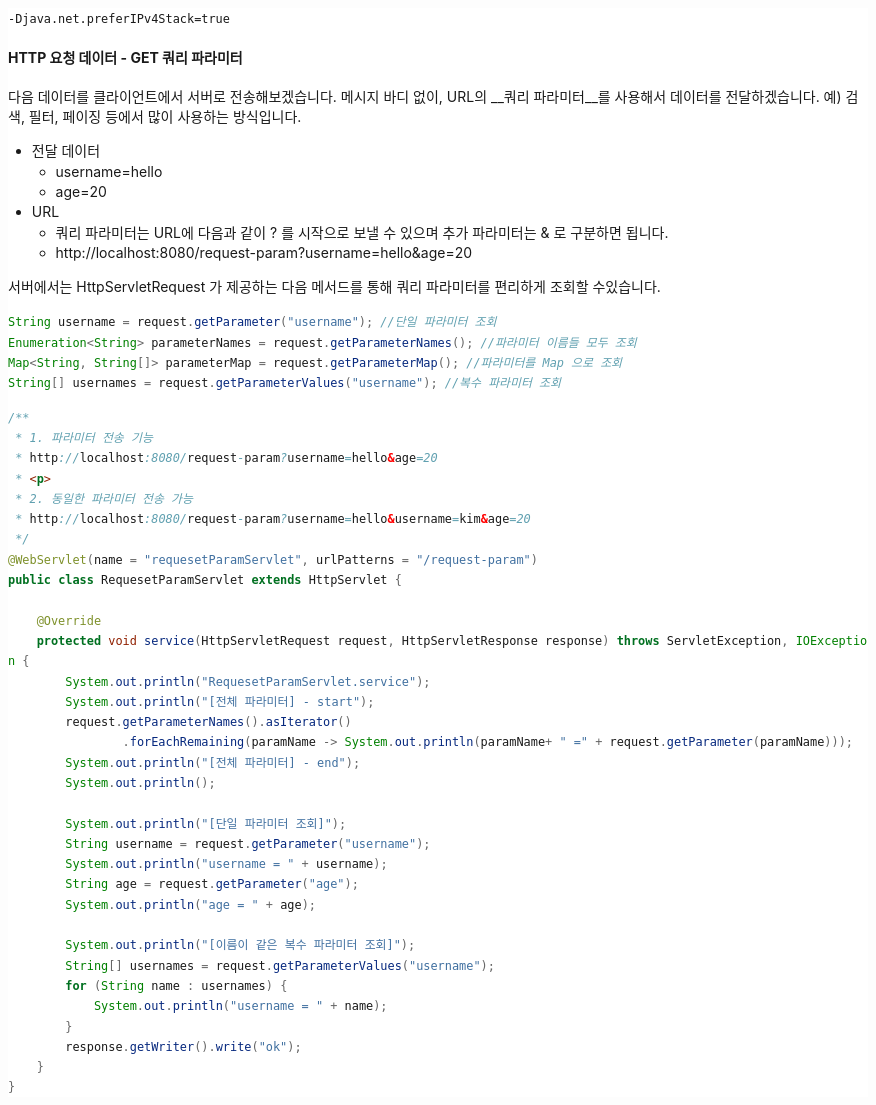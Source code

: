 ``` -Djava.net.preferIPv4Stack=true ```
  
#### HTTP 요청 데이터 - GET 쿼리 파라미터
다음 데이터를 클라이언트에서 서버로 전송해보겠습니다.
메시지 바디 없이, URL의 __쿼리 파라미터__를 사용해서 데이터를 전달하겠습니다. 
예) 검색, 필터, 페이징 등에서 많이 사용하는 방식입니다.

- 전달 데이터
  - username=hello
  - age=20
- URL
  - 쿼리 파라미터는 URL에 다음과 같이 ? 를 시작으로 보낼 수 있으며 추가 파라미터는 & 로 구분하면 됩니다.
  - http://localhost:8080/request-param?username=hello&age=20
  
서버에서는 HttpServletRequest 가 제공하는 다음 메서드를 통해 쿼리 파라미터를 편리하게 조회할 수있습니다.
``` java
String username = request.getParameter("username"); //단일 파라미터 조회
Enumeration<String> parameterNames = request.getParameterNames(); //파라미터 이름들 모두 조회
Map<String, String[]> parameterMap = request.getParameterMap(); //파라미터를 Map 으로 조회
String[] usernames = request.getParameterValues("username"); //복수 파라미터 조회
```

``` java
/**
 * 1. 파라미터 전송 기능
 * http://localhost:8080/request-param?username=hello&age=20
 * <p>
 * 2. 동일한 파라미터 전송 가능
 * http://localhost:8080/request-param?username=hello&username=kim&age=20
 */
@WebServlet(name = "requesetParamServlet", urlPatterns = "/request-param")
public class RequesetParamServlet extends HttpServlet {

    @Override
    protected void service(HttpServletRequest request, HttpServletResponse response) throws ServletException, IOException {
        System.out.println("RequesetParamServlet.service");
        System.out.println("[전체 파라미터] - start");
        request.getParameterNames().asIterator()
                .forEachRemaining(paramName -> System.out.println(paramName+ " =" + request.getParameter(paramName)));
        System.out.println("[전체 파라미터] - end");
        System.out.println();

        System.out.println("[단일 파라미터 조회]");
        String username = request.getParameter("username");
        System.out.println("username = " + username);
        String age = request.getParameter("age");
        System.out.println("age = " + age);

        System.out.println("[이름이 같은 복수 파라미터 조회]");
        String[] usernames = request.getParameterValues("username");
        for (String name : usernames) {
            System.out.println("username = " + name);
        }
        response.getWriter().write("ok");
    }
}
```
